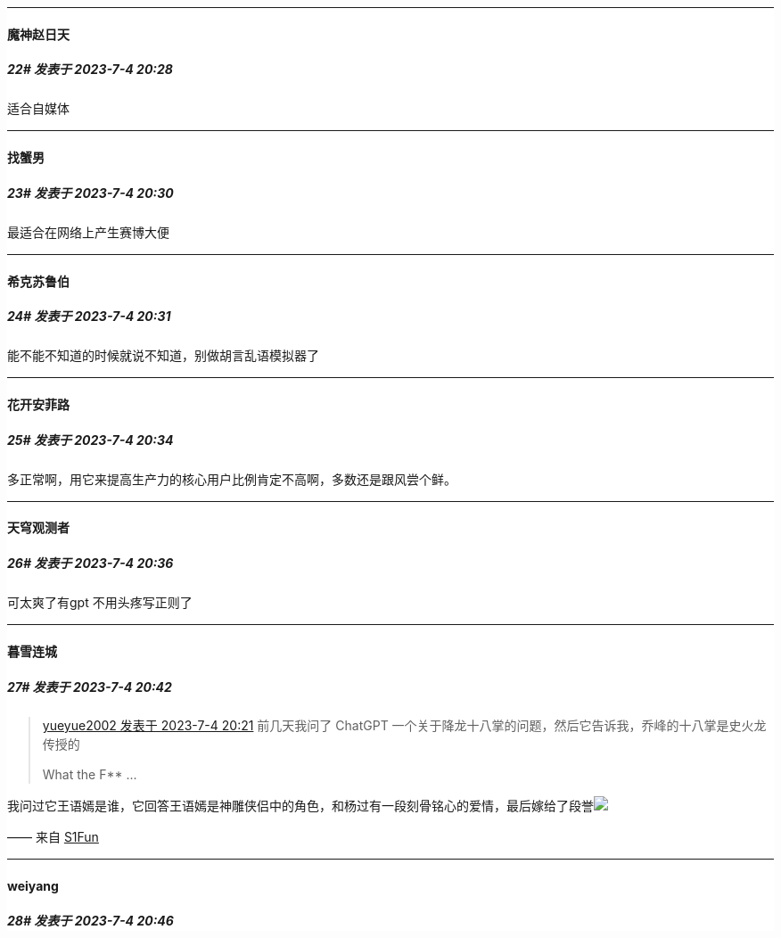 *****

####  魔神赵日天  
##### 22#       发表于 2023-7-4 20:28

适合自媒体

*****

####  找蟹男  
##### 23#       发表于 2023-7-4 20:30

最适合在网络上产生赛博大便

*****

####  希克苏鲁伯  
##### 24#       发表于 2023-7-4 20:31

能不能不知道的时候就说不知道，别做胡言乱语模拟器了

*****

####  花开安菲路  
##### 25#       发表于 2023-7-4 20:34

多正常啊，用它来提高生产力的核心用户比例肯定不高啊，多数还是跟风尝个鲜。

*****

####  天穹观测者  
##### 26#       发表于 2023-7-4 20:36

可太爽了有gpt 不用头疼写正则了

*****

####  暮雪连城  
##### 27#       发表于 2023-7-4 20:42

<blockquote><a href="httphttps://bbs.saraba1st.com/2b/forum.php?mod=redirect&amp;goto=findpost&amp;pid=61549183&amp;ptid=2143015" target="_blank">yueyue2002 发表于 2023-7-4 20:21</a>
前几天我问了 ChatGPT 一个关于降龙十八掌的问题，然后它告诉我，乔峰的十八掌是史火龙传授的

What the F** ...</blockquote>
我问过它王语嫣是谁，它回答王语嫣是神雕侠侣中的角色，和杨过有一段刻骨铭心的爱情，最后嫁给了段誉<img src="https://static.saraba1st.com/image/smiley/face2017/001.png" referrerpolicy="no-referrer">

—— 来自 [S1Fun](https://s1fun.koalcat.com)

*****

####  weiyang  
##### 28#       发表于 2023-7-4 20:46
